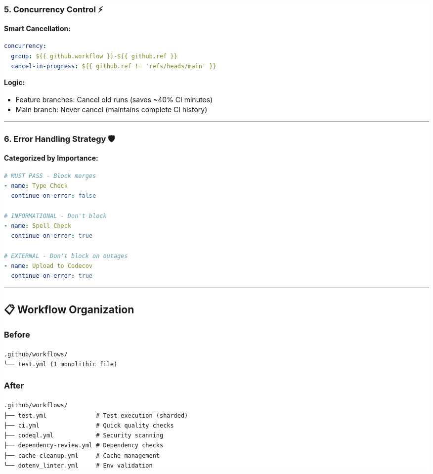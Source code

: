 
### 5. Concurrency Control ⚡

**Smart Cancellation:**

```yaml
concurrency:
  group: ${{ github.workflow }}-${{ github.ref }}
  cancel-in-progress: ${{ github.ref != 'refs/heads/main' }}
```

**Logic:**

- Feature branches: Cancel old runs (saves ~40% CI minutes)
- Main branch: Never cancel (maintains complete CI history)

---

### 6. Error Handling Strategy 🛡️

**Categorized by Importance:**

```yaml
# MUST PASS - Block merges
- name: Type Check
  continue-on-error: false

# INFORMATIONAL - Don't block
- name: Spell Check
  continue-on-error: true

# EXTERNAL - Don't block on outages
- name: Upload to Codecov
  continue-on-error: true
```

---

## 📋 Workflow Organization

### Before

```
.github/workflows/
└── test.yml (1 monolithic file)
```

### After

```
.github/workflows/
├── test.yml              # Test execution (sharded)
├── ci.yml                # Quick quality checks
├── codeql.yml            # Security scanning
├── dependency-review.yml # Dependency checks
├── cache-cleanup.yml     # Cache management
└── dotenv_linter.yml     # Env validation
```

